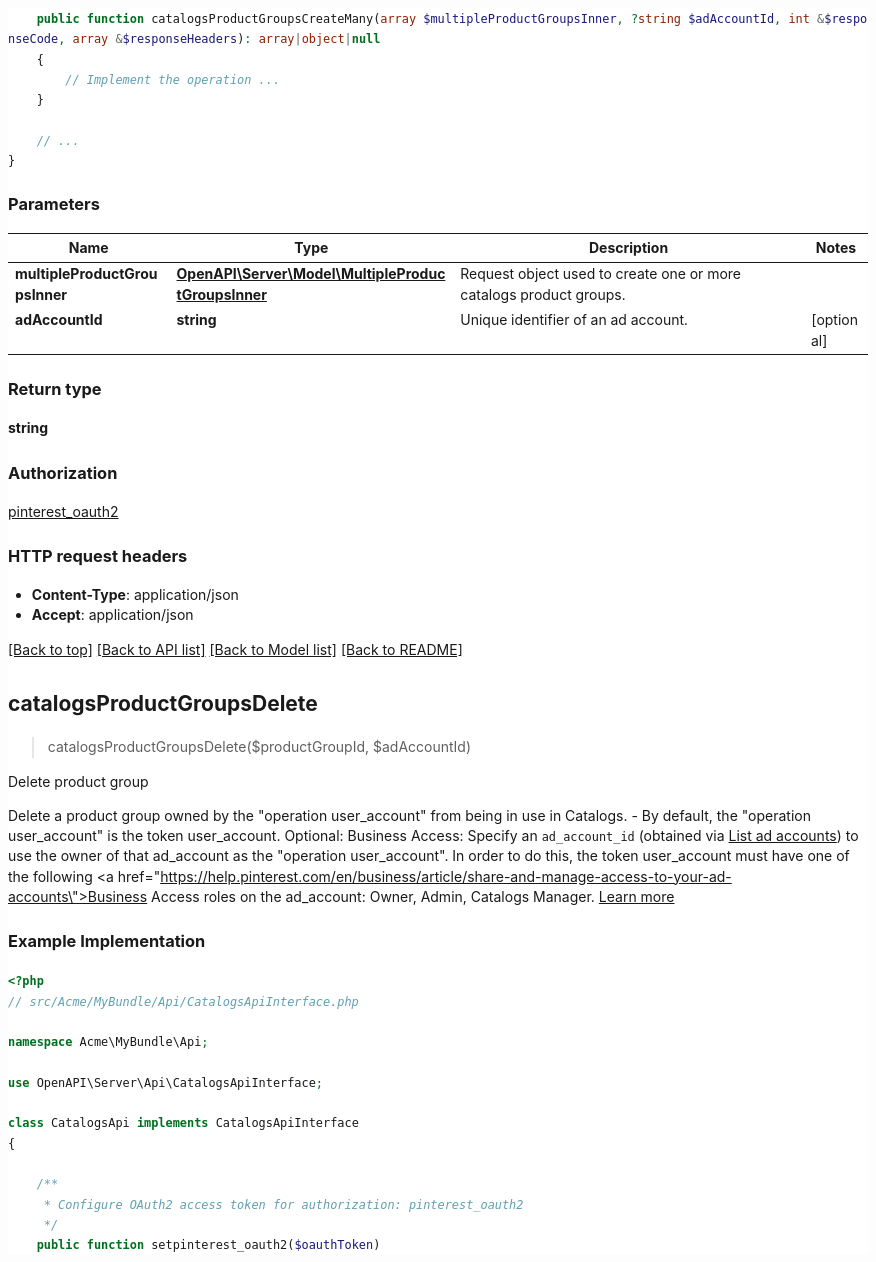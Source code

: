 ```php
    public function catalogsProductGroupsCreateMany(array $multipleProductGroupsInner, ?string $adAccountId, int &$responseCode, array &$responseHeaders): array|object|null
    {
        // Implement the operation ...
    }

    // ...
}
```

### Parameters

Name | Type | Description  | Notes
------------- | ------------- | ------------- | -------------
 **multipleProductGroupsInner** | [**OpenAPI\Server\Model\MultipleProductGroupsInner**](../Model/MultipleProductGroupsInner.md)| Request object used to create one or more catalogs product groups. |
 **adAccountId** | **string**| Unique identifier of an ad account. | [optional]

### Return type

**string**

### Authorization

[pinterest_oauth2](../../README.md#pinterest_oauth2)

### HTTP request headers

 - **Content-Type**: application/json
 - **Accept**: application/json

[[Back to top]](#) [[Back to API list]](../../README.md#documentation-for-api-endpoints) [[Back to Model list]](../../README.md#documentation-for-models) [[Back to README]](../../README.md)

## **catalogsProductGroupsDelete**
> catalogsProductGroupsDelete($productGroupId, $adAccountId)

Delete product group

Delete a product group owned by the \"operation user_account\" from being in use in Catalogs. - By default, the \"operation user_account\" is the token user_account.  Optional: Business Access: Specify an <code>ad_account_id</code> (obtained via <a href='/docs/api/v5/#operation/ad_accounts/list'>List ad accounts</a>) to use the owner of that ad_account as the \"operation user_account\". In order to do this, the token user_account must have one of the following <a href=\"https://help.pinterest.com/en/business/article/share-and-manage-access-to-your-ad-accounts\">Business Access</a> roles on the ad_account: Owner, Admin, Catalogs Manager.  <a href='/docs/api-features/shopping-overview/'>Learn more</a>

### Example Implementation
```php
<?php
// src/Acme/MyBundle/Api/CatalogsApiInterface.php

namespace Acme\MyBundle\Api;

use OpenAPI\Server\Api\CatalogsApiInterface;

class CatalogsApi implements CatalogsApiInterface
{

    /**
     * Configure OAuth2 access token for authorization: pinterest_oauth2
     */
    public function setpinterest_oauth2($oauthToken)
```